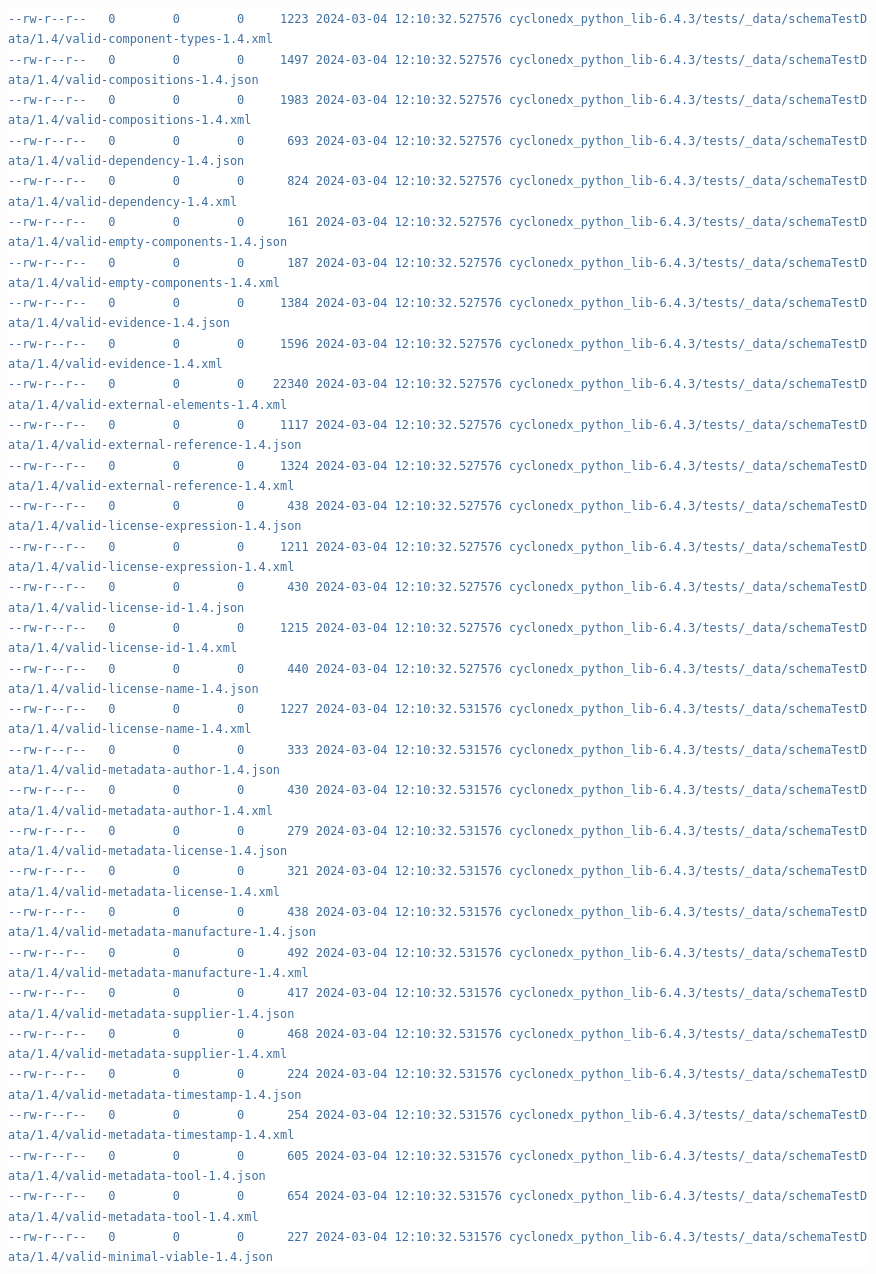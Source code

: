 ```diff
--rw-r--r--   0        0        0     1223 2024-03-04 12:10:32.527576 cyclonedx_python_lib-6.4.3/tests/_data/schemaTestData/1.4/valid-component-types-1.4.xml
--rw-r--r--   0        0        0     1497 2024-03-04 12:10:32.527576 cyclonedx_python_lib-6.4.3/tests/_data/schemaTestData/1.4/valid-compositions-1.4.json
--rw-r--r--   0        0        0     1983 2024-03-04 12:10:32.527576 cyclonedx_python_lib-6.4.3/tests/_data/schemaTestData/1.4/valid-compositions-1.4.xml
--rw-r--r--   0        0        0      693 2024-03-04 12:10:32.527576 cyclonedx_python_lib-6.4.3/tests/_data/schemaTestData/1.4/valid-dependency-1.4.json
--rw-r--r--   0        0        0      824 2024-03-04 12:10:32.527576 cyclonedx_python_lib-6.4.3/tests/_data/schemaTestData/1.4/valid-dependency-1.4.xml
--rw-r--r--   0        0        0      161 2024-03-04 12:10:32.527576 cyclonedx_python_lib-6.4.3/tests/_data/schemaTestData/1.4/valid-empty-components-1.4.json
--rw-r--r--   0        0        0      187 2024-03-04 12:10:32.527576 cyclonedx_python_lib-6.4.3/tests/_data/schemaTestData/1.4/valid-empty-components-1.4.xml
--rw-r--r--   0        0        0     1384 2024-03-04 12:10:32.527576 cyclonedx_python_lib-6.4.3/tests/_data/schemaTestData/1.4/valid-evidence-1.4.json
--rw-r--r--   0        0        0     1596 2024-03-04 12:10:32.527576 cyclonedx_python_lib-6.4.3/tests/_data/schemaTestData/1.4/valid-evidence-1.4.xml
--rw-r--r--   0        0        0    22340 2024-03-04 12:10:32.527576 cyclonedx_python_lib-6.4.3/tests/_data/schemaTestData/1.4/valid-external-elements-1.4.xml
--rw-r--r--   0        0        0     1117 2024-03-04 12:10:32.527576 cyclonedx_python_lib-6.4.3/tests/_data/schemaTestData/1.4/valid-external-reference-1.4.json
--rw-r--r--   0        0        0     1324 2024-03-04 12:10:32.527576 cyclonedx_python_lib-6.4.3/tests/_data/schemaTestData/1.4/valid-external-reference-1.4.xml
--rw-r--r--   0        0        0      438 2024-03-04 12:10:32.527576 cyclonedx_python_lib-6.4.3/tests/_data/schemaTestData/1.4/valid-license-expression-1.4.json
--rw-r--r--   0        0        0     1211 2024-03-04 12:10:32.527576 cyclonedx_python_lib-6.4.3/tests/_data/schemaTestData/1.4/valid-license-expression-1.4.xml
--rw-r--r--   0        0        0      430 2024-03-04 12:10:32.527576 cyclonedx_python_lib-6.4.3/tests/_data/schemaTestData/1.4/valid-license-id-1.4.json
--rw-r--r--   0        0        0     1215 2024-03-04 12:10:32.527576 cyclonedx_python_lib-6.4.3/tests/_data/schemaTestData/1.4/valid-license-id-1.4.xml
--rw-r--r--   0        0        0      440 2024-03-04 12:10:32.527576 cyclonedx_python_lib-6.4.3/tests/_data/schemaTestData/1.4/valid-license-name-1.4.json
--rw-r--r--   0        0        0     1227 2024-03-04 12:10:32.531576 cyclonedx_python_lib-6.4.3/tests/_data/schemaTestData/1.4/valid-license-name-1.4.xml
--rw-r--r--   0        0        0      333 2024-03-04 12:10:32.531576 cyclonedx_python_lib-6.4.3/tests/_data/schemaTestData/1.4/valid-metadata-author-1.4.json
--rw-r--r--   0        0        0      430 2024-03-04 12:10:32.531576 cyclonedx_python_lib-6.4.3/tests/_data/schemaTestData/1.4/valid-metadata-author-1.4.xml
--rw-r--r--   0        0        0      279 2024-03-04 12:10:32.531576 cyclonedx_python_lib-6.4.3/tests/_data/schemaTestData/1.4/valid-metadata-license-1.4.json
--rw-r--r--   0        0        0      321 2024-03-04 12:10:32.531576 cyclonedx_python_lib-6.4.3/tests/_data/schemaTestData/1.4/valid-metadata-license-1.4.xml
--rw-r--r--   0        0        0      438 2024-03-04 12:10:32.531576 cyclonedx_python_lib-6.4.3/tests/_data/schemaTestData/1.4/valid-metadata-manufacture-1.4.json
--rw-r--r--   0        0        0      492 2024-03-04 12:10:32.531576 cyclonedx_python_lib-6.4.3/tests/_data/schemaTestData/1.4/valid-metadata-manufacture-1.4.xml
--rw-r--r--   0        0        0      417 2024-03-04 12:10:32.531576 cyclonedx_python_lib-6.4.3/tests/_data/schemaTestData/1.4/valid-metadata-supplier-1.4.json
--rw-r--r--   0        0        0      468 2024-03-04 12:10:32.531576 cyclonedx_python_lib-6.4.3/tests/_data/schemaTestData/1.4/valid-metadata-supplier-1.4.xml
--rw-r--r--   0        0        0      224 2024-03-04 12:10:32.531576 cyclonedx_python_lib-6.4.3/tests/_data/schemaTestData/1.4/valid-metadata-timestamp-1.4.json
--rw-r--r--   0        0        0      254 2024-03-04 12:10:32.531576 cyclonedx_python_lib-6.4.3/tests/_data/schemaTestData/1.4/valid-metadata-timestamp-1.4.xml
--rw-r--r--   0        0        0      605 2024-03-04 12:10:32.531576 cyclonedx_python_lib-6.4.3/tests/_data/schemaTestData/1.4/valid-metadata-tool-1.4.json
--rw-r--r--   0        0        0      654 2024-03-04 12:10:32.531576 cyclonedx_python_lib-6.4.3/tests/_data/schemaTestData/1.4/valid-metadata-tool-1.4.xml
--rw-r--r--   0        0        0      227 2024-03-04 12:10:32.531576 cyclonedx_python_lib-6.4.3/tests/_data/schemaTestData/1.4/valid-minimal-viable-1.4.json
```